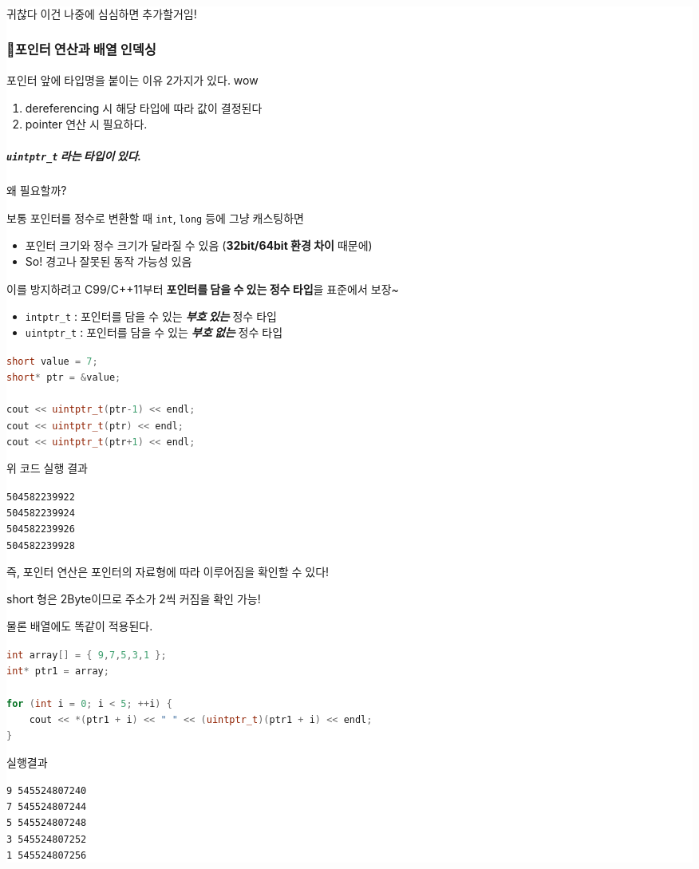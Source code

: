 귀찮다 이건 나중에 심심하면 추가할거임!

### 📌포인터 연산과 배열 인덱싱
포인터 앞에 타입명을 붙이는 이유 2가지가 있다. wow

1. dereferencing 시 해당 타입에 따라 값이 결정된다
2. pointer 연산 시 필요하다.

##### `uintptr_t` 라는 타입이 있다. 

왜 필요할까?

보통 포인터를 정수로 변환할 때 `int`, `long` 등에 그냥 캐스팅하면

- 포인터 크기와 정수 크기가 달라질 수 있음 (**32bit/64bit 환경 차이** 때문에)
- So! 경고나 잘못된 동작 가능성 있음

이를 방지하려고 C99/C++11부터 **포인터를 담을 수 있는 정수 타입**을 표준에서 보장~

- `intptr_t` : 포인터를 담을 수 있는 ***부호 있는*** 정수 타입
- `uintptr_t` : 포인터를 담을 수 있는 ***부호 없는*** 정수 타입

```c++
short value = 7;
short* ptr = &value;

cout << uintptr_t(ptr-1) << endl;
cout << uintptr_t(ptr) << endl;
cout << uintptr_t(ptr+1) << endl;
```

위 코드 실행 결과

```ma
504582239922
504582239924
504582239926
504582239928
```

즉, 포인터 연산은 포인터의 자료형에 따라 이루어짐을 확인할 수 있다!

short 형은 2Byte이므로 주소가 2씩 커짐을 확인 가능!

물론 배열에도 똑같이 적용된다.

```c++
int array[] = { 9,7,5,3,1 };
int* ptr1 = array;

for (int i = 0; i < 5; ++i) {
	cout << *(ptr1 + i) << " " << (uintptr_t)(ptr1 + i) << endl;
}
```

실행결과 

```markdown
9 545524807240
7 545524807244
5 545524807248
3 545524807252
1 545524807256
```
